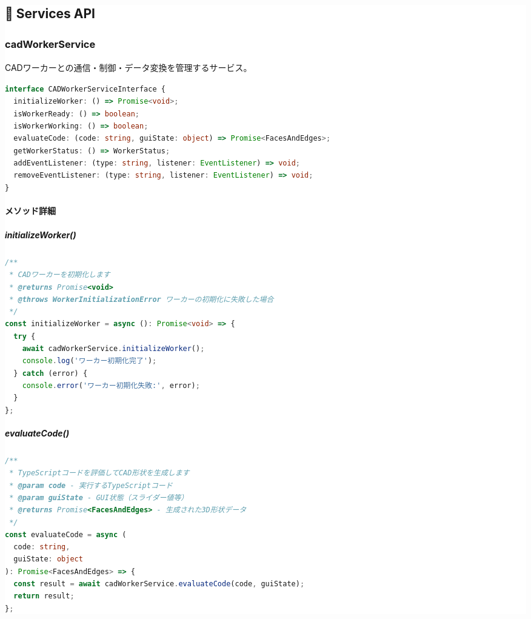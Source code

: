 ## 🔧 Services API

### cadWorkerService

CADワーカーとの通信・制御・データ変換を管理するサービス。

```typescript
interface CADWorkerServiceInterface {
  initializeWorker: () => Promise<void>;
  isWorkerReady: () => boolean;
  isWorkerWorking: () => boolean;
  evaluateCode: (code: string, guiState: object) => Promise<FacesAndEdges>;
  getWorkerStatus: () => WorkerStatus;
  addEventListener: (type: string, listener: EventListener) => void;
  removeEventListener: (type: string, listener: EventListener) => void;
}
```

#### メソッド詳細

##### initializeWorker()

```typescript
/**
 * CADワーカーを初期化します
 * @returns Promise<void>
 * @throws WorkerInitializationError ワーカーの初期化に失敗した場合
 */
const initializeWorker = async (): Promise<void> => {
  try {
    await cadWorkerService.initializeWorker();
    console.log('ワーカー初期化完了');
  } catch (error) {
    console.error('ワーカー初期化失敗:', error);
  }
};
```

##### evaluateCode()

```typescript
/**
 * TypeScriptコードを評価してCAD形状を生成します
 * @param code - 実行するTypeScriptコード
 * @param guiState - GUI状態（スライダー値等）
 * @returns Promise<FacesAndEdges> - 生成された3D形状データ
 */
const evaluateCode = async (
  code: string, 
  guiState: object
): Promise<FacesAndEdges> => {
  const result = await cadWorkerService.evaluateCode(code, guiState);
  return result;
};
```
